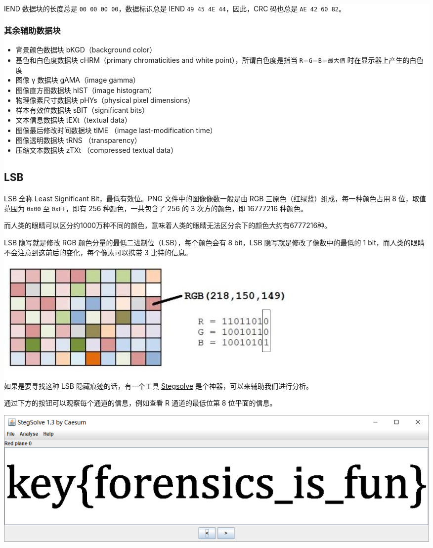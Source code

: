 IEND 数据块的长度总是 `00 00 00 00`，数据标识总是 IEND `49 45 4E 44`，因此，CRC 码也总是 `AE 42 60 82`。

### 其余辅助数据块

-   背景颜色数据块 bKGD（background color）
-   基色和白色度数据块 cHRM（primary chromaticities and white point），所谓白色度是指当 `R＝G＝B＝最大值` 时在显示器上产生的白色度
-   图像 γ 数据块 gAMA（image gamma）
-   图像直方图数据块 hIST（image histogram）
-   物理像素尺寸数据块 pHYs（physical pixel dimensions）
-   样本有效位数据块 sBIT（significant bits）
-   文本信息数据块 tEXt（textual data）
-   图像最后修改时间数据块 tIME （image last-modification time）
-   图像透明数据块 tRNS （transparency）
-   压缩文本数据块 zTXt （compressed textual data）

## LSB

LSB 全称 Least Significant Bit，最低有效位。PNG 文件中的图像像数一般是由 RGB 三原色（红绿蓝）组成，每一种颜色占用 8 位，取值范围为 `0x00` 至 `0xFF`，即有 256 种颜色，一共包含了 256 的 3 次方的颜色，即 16777216 种颜色。

而人类的眼睛可以区分约1000万种不同的颜色，意味着人类的眼睛无法区分余下的颜色大约有6777216种。

LSB 隐写就是修改 RGB 颜色分量的最低二进制位（LSB），每个颜色会有 8 bit，LSB 隐写就是修改了像数中的最低的 1 bit，而人类的眼睛不会注意到这前后的变化，每个像素可以携带 3 比特的信息。

![](./figure/lsb.jpg)

如果是要寻找这种 LSB 隐藏痕迹的话，有一个工具 [Stegsolve](http://www.caesum.com/handbook/Stegsolve.jar) 是个神器，可以来辅助我们进行分析。

通过下方的按钮可以观察每个通道的信息，例如查看 R 通道的最低位第 8 位平面的信息。

![](./figure/lsb1.png)

